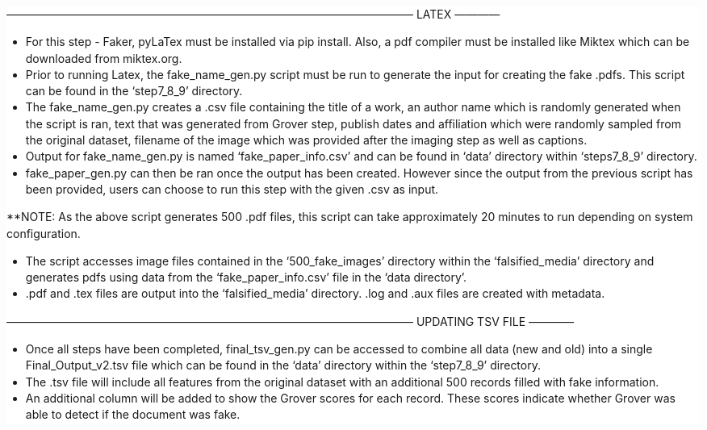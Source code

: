 
————————————————————————————————————
LATEX
————
-	For this step - Faker, pyLaTex must be installed via pip install. Also, a pdf compiler must be installed like Miktex which can be downloaded from miktex.org.
-	Prior to running Latex, the fake_name_gen.py script must be run to generate the input for creating the fake .pdfs. This script can be found in the ‘step7_8_9’ directory.
-	The fake_name_gen.py creates a .csv file containing the title of a work, an author name which is randomly generated when the script is ran, text that was generated from Grover step, publish dates and affiliation which were randomly sampled from the original dataset, filename of the image which was provided after the imaging step as well as captions.
-	Output for fake_name_gen.py is named ‘fake_paper_info.csv’ and can be found in ‘data’ directory within ‘steps7_8_9’ directory.
-	fake_paper_gen.py can then be ran once the output has been created. However since the output from the previous script has been provided, users can choose to run this step with the given .csv as input.

**NOTE: As the above script generates 500 .pdf files, this script can take approximately 20 minutes to run depending on system configuration.

-	The script accesses image files contained in the ‘500_fake_images’ directory within the ‘falsified_media’ directory and generates pdfs using data from the ‘fake_paper_info.csv’ file in the ‘data directory’.
-	.pdf and .tex files are output into the ‘falsified_media’ directory. .log and .aux files are created with metadata.



————————————————————————————————————
UPDATING TSV FILE
————
-	Once all steps have been completed, final_tsv_gen.py can be accessed to combine all data (new and old) into a single Final_Output_v2.tsv file which can be found in the ‘data’ directory within the ‘step7_8_9’ directory.
-	The .tsv file will include all features from the original dataset with an additional 500 records filled with fake information.
-	An additional column will be added to show the Grover scores for each record. These scores indicate whether Grover was able to detect if the document was fake.













